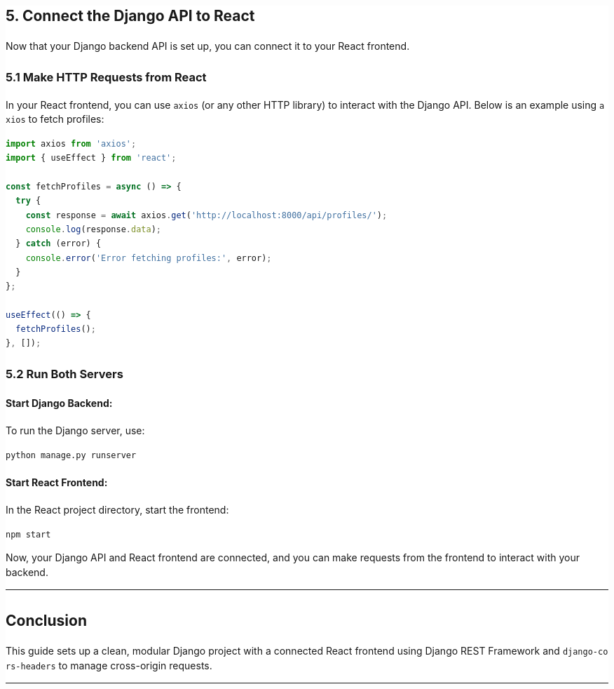 ## 5. **Connect the Django API to React**

Now that your Django backend API is set up, you can connect it to your React frontend.

### 5.1 **Make HTTP Requests from React**

In your React frontend, you can use `axios` (or any other HTTP library) to interact with the Django API. Below is an example using `axios` to fetch profiles:

```javascript
import axios from 'axios';
import { useEffect } from 'react';

const fetchProfiles = async () => {
  try {
    const response = await axios.get('http://localhost:8000/api/profiles/');
    console.log(response.data);
  } catch (error) {
    console.error('Error fetching profiles:', error);
  }
};

useEffect(() => {
  fetchProfiles();
}, []);
```

### 5.2 **Run Both Servers**

#### **Start Django Backend:**

To run the Django server, use:

```bash
python manage.py runserver
```

#### **Start React Frontend:**

In the React project directory, start the frontend:

```bash
npm start
```

Now, your Django API and React frontend are connected, and you can make requests from the frontend to interact with your backend.

---

## Conclusion

This guide sets up a clean, modular Django project with a connected React frontend using Django REST Framework and `django-cors-headers` to manage cross-origin requests.

---